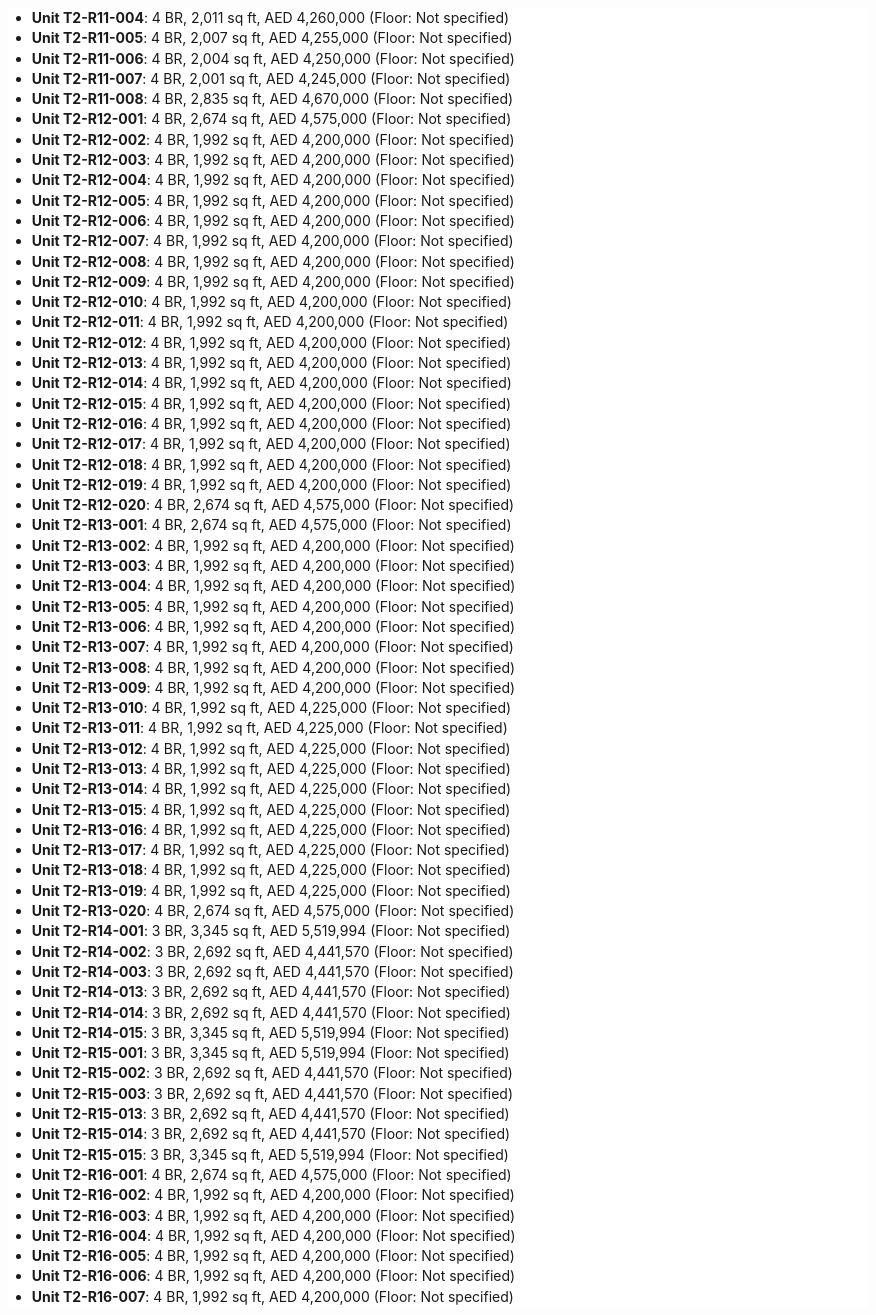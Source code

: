 - **Unit T2-R11-004**: 4 BR, 2,011 sq ft, AED 4,260,000 (Floor: Not specified)
- **Unit T2-R11-005**: 4 BR, 2,007 sq ft, AED 4,255,000 (Floor: Not specified)
- **Unit T2-R11-006**: 4 BR, 2,004 sq ft, AED 4,250,000 (Floor: Not specified)
- **Unit T2-R11-007**: 4 BR, 2,001 sq ft, AED 4,245,000 (Floor: Not specified)
- **Unit T2-R11-008**: 4 BR, 2,835 sq ft, AED 4,670,000 (Floor: Not specified)
- **Unit T2-R12-001**: 4 BR, 2,674 sq ft, AED 4,575,000 (Floor: Not specified)
- **Unit T2-R12-002**: 4 BR, 1,992 sq ft, AED 4,200,000 (Floor: Not specified)
- **Unit T2-R12-003**: 4 BR, 1,992 sq ft, AED 4,200,000 (Floor: Not specified)
- **Unit T2-R12-004**: 4 BR, 1,992 sq ft, AED 4,200,000 (Floor: Not specified)
- **Unit T2-R12-005**: 4 BR, 1,992 sq ft, AED 4,200,000 (Floor: Not specified)
- **Unit T2-R12-006**: 4 BR, 1,992 sq ft, AED 4,200,000 (Floor: Not specified)
- **Unit T2-R12-007**: 4 BR, 1,992 sq ft, AED 4,200,000 (Floor: Not specified)
- **Unit T2-R12-008**: 4 BR, 1,992 sq ft, AED 4,200,000 (Floor: Not specified)
- **Unit T2-R12-009**: 4 BR, 1,992 sq ft, AED 4,200,000 (Floor: Not specified)
- **Unit T2-R12-010**: 4 BR, 1,992 sq ft, AED 4,200,000 (Floor: Not specified)
- **Unit T2-R12-011**: 4 BR, 1,992 sq ft, AED 4,200,000 (Floor: Not specified)
- **Unit T2-R12-012**: 4 BR, 1,992 sq ft, AED 4,200,000 (Floor: Not specified)
- **Unit T2-R12-013**: 4 BR, 1,992 sq ft, AED 4,200,000 (Floor: Not specified)
- **Unit T2-R12-014**: 4 BR, 1,992 sq ft, AED 4,200,000 (Floor: Not specified)
- **Unit T2-R12-015**: 4 BR, 1,992 sq ft, AED 4,200,000 (Floor: Not specified)
- **Unit T2-R12-016**: 4 BR, 1,992 sq ft, AED 4,200,000 (Floor: Not specified)
- **Unit T2-R12-017**: 4 BR, 1,992 sq ft, AED 4,200,000 (Floor: Not specified)
- **Unit T2-R12-018**: 4 BR, 1,992 sq ft, AED 4,200,000 (Floor: Not specified)
- **Unit T2-R12-019**: 4 BR, 1,992 sq ft, AED 4,200,000 (Floor: Not specified)
- **Unit T2-R12-020**: 4 BR, 2,674 sq ft, AED 4,575,000 (Floor: Not specified)
- **Unit T2-R13-001**: 4 BR, 2,674 sq ft, AED 4,575,000 (Floor: Not specified)
- **Unit T2-R13-002**: 4 BR, 1,992 sq ft, AED 4,200,000 (Floor: Not specified)
- **Unit T2-R13-003**: 4 BR, 1,992 sq ft, AED 4,200,000 (Floor: Not specified)
- **Unit T2-R13-004**: 4 BR, 1,992 sq ft, AED 4,200,000 (Floor: Not specified)
- **Unit T2-R13-005**: 4 BR, 1,992 sq ft, AED 4,200,000 (Floor: Not specified)
- **Unit T2-R13-006**: 4 BR, 1,992 sq ft, AED 4,200,000 (Floor: Not specified)
- **Unit T2-R13-007**: 4 BR, 1,992 sq ft, AED 4,200,000 (Floor: Not specified)
- **Unit T2-R13-008**: 4 BR, 1,992 sq ft, AED 4,200,000 (Floor: Not specified)
- **Unit T2-R13-009**: 4 BR, 1,992 sq ft, AED 4,200,000 (Floor: Not specified)
- **Unit T2-R13-010**: 4 BR, 1,992 sq ft, AED 4,225,000 (Floor: Not specified)
- **Unit T2-R13-011**: 4 BR, 1,992 sq ft, AED 4,225,000 (Floor: Not specified)
- **Unit T2-R13-012**: 4 BR, 1,992 sq ft, AED 4,225,000 (Floor: Not specified)
- **Unit T2-R13-013**: 4 BR, 1,992 sq ft, AED 4,225,000 (Floor: Not specified)
- **Unit T2-R13-014**: 4 BR, 1,992 sq ft, AED 4,225,000 (Floor: Not specified)
- **Unit T2-R13-015**: 4 BR, 1,992 sq ft, AED 4,225,000 (Floor: Not specified)
- **Unit T2-R13-016**: 4 BR, 1,992 sq ft, AED 4,225,000 (Floor: Not specified)
- **Unit T2-R13-017**: 4 BR, 1,992 sq ft, AED 4,225,000 (Floor: Not specified)
- **Unit T2-R13-018**: 4 BR, 1,992 sq ft, AED 4,225,000 (Floor: Not specified)
- **Unit T2-R13-019**: 4 BR, 1,992 sq ft, AED 4,225,000 (Floor: Not specified)
- **Unit T2-R13-020**: 4 BR, 2,674 sq ft, AED 4,575,000 (Floor: Not specified)
- **Unit T2-R14-001**: 3 BR, 3,345 sq ft, AED 5,519,994 (Floor: Not specified)
- **Unit T2-R14-002**: 3 BR, 2,692 sq ft, AED 4,441,570 (Floor: Not specified)
- **Unit T2-R14-003**: 3 BR, 2,692 sq ft, AED 4,441,570 (Floor: Not specified)
- **Unit T2-R14-013**: 3 BR, 2,692 sq ft, AED 4,441,570 (Floor: Not specified)
- **Unit T2-R14-014**: 3 BR, 2,692 sq ft, AED 4,441,570 (Floor: Not specified)
- **Unit T2-R14-015**: 3 BR, 3,345 sq ft, AED 5,519,994 (Floor: Not specified)
- **Unit T2-R15-001**: 3 BR, 3,345 sq ft, AED 5,519,994 (Floor: Not specified)
- **Unit T2-R15-002**: 3 BR, 2,692 sq ft, AED 4,441,570 (Floor: Not specified)
- **Unit T2-R15-003**: 3 BR, 2,692 sq ft, AED 4,441,570 (Floor: Not specified)
- **Unit T2-R15-013**: 3 BR, 2,692 sq ft, AED 4,441,570 (Floor: Not specified)
- **Unit T2-R15-014**: 3 BR, 2,692 sq ft, AED 4,441,570 (Floor: Not specified)
- **Unit T2-R15-015**: 3 BR, 3,345 sq ft, AED 5,519,994 (Floor: Not specified)
- **Unit T2-R16-001**: 4 BR, 2,674 sq ft, AED 4,575,000 (Floor: Not specified)
- **Unit T2-R16-002**: 4 BR, 1,992 sq ft, AED 4,200,000 (Floor: Not specified)
- **Unit T2-R16-003**: 4 BR, 1,992 sq ft, AED 4,200,000 (Floor: Not specified)
- **Unit T2-R16-004**: 4 BR, 1,992 sq ft, AED 4,200,000 (Floor: Not specified)
- **Unit T2-R16-005**: 4 BR, 1,992 sq ft, AED 4,200,000 (Floor: Not specified)
- **Unit T2-R16-006**: 4 BR, 1,992 sq ft, AED 4,200,000 (Floor: Not specified)
- **Unit T2-R16-007**: 4 BR, 1,992 sq ft, AED 4,200,000 (Floor: Not specified)